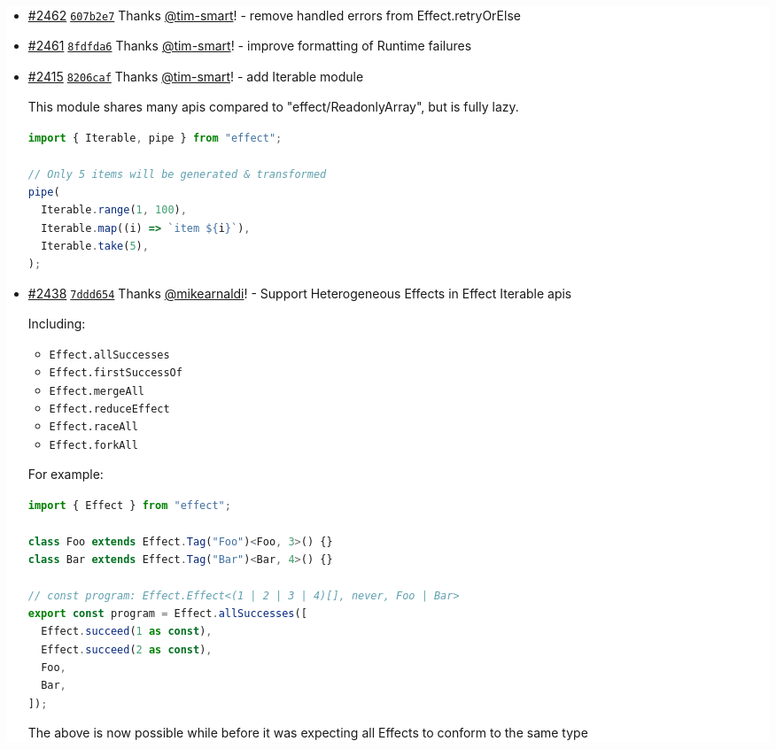 - [#2462](https://github.com/Effect-TS/effect/pull/2462) [`607b2e7`](https://github.com/Effect-TS/effect/commit/607b2e7a7fd9318c57acf4e50ec61747eea74ad7) Thanks [@tim-smart](https://github.com/tim-smart)! - remove handled errors from Effect.retryOrElse

- [#2461](https://github.com/Effect-TS/effect/pull/2461) [`8fdfda6`](https://github.com/Effect-TS/effect/commit/8fdfda6618be848c01b399d13bc05a9a3adfb613) Thanks [@tim-smart](https://github.com/tim-smart)! - improve formatting of Runtime failures

- [#2415](https://github.com/Effect-TS/effect/pull/2415) [`8206caf`](https://github.com/Effect-TS/effect/commit/8206caf7c2d22c68be4313318b61cfdacf6222b6) Thanks [@tim-smart](https://github.com/tim-smart)! - add Iterable module

  This module shares many apis compared to "effect/ReadonlyArray", but is fully lazy.

  ```ts
  import { Iterable, pipe } from "effect";

  // Only 5 items will be generated & transformed
  pipe(
    Iterable.range(1, 100),
    Iterable.map((i) => `item ${i}`),
    Iterable.take(5),
  );
  ```

- [#2438](https://github.com/Effect-TS/effect/pull/2438) [`7ddd654`](https://github.com/Effect-TS/effect/commit/7ddd65415b65ccb654ad04f4dbefe39402f15117) Thanks [@mikearnaldi](https://github.com/mikearnaldi)! - Support Heterogeneous Effects in Effect Iterable apis

  Including:

  - `Effect.allSuccesses`
  - `Effect.firstSuccessOf`
  - `Effect.mergeAll`
  - `Effect.reduceEffect`
  - `Effect.raceAll`
  - `Effect.forkAll`

  For example:

  ```ts
  import { Effect } from "effect";

  class Foo extends Effect.Tag("Foo")<Foo, 3>() {}
  class Bar extends Effect.Tag("Bar")<Bar, 4>() {}

  // const program: Effect.Effect<(1 | 2 | 3 | 4)[], never, Foo | Bar>
  export const program = Effect.allSuccesses([
    Effect.succeed(1 as const),
    Effect.succeed(2 as const),
    Foo,
    Bar,
  ]);
  ```

  The above is now possible while before it was expecting all Effects to conform to the same type
